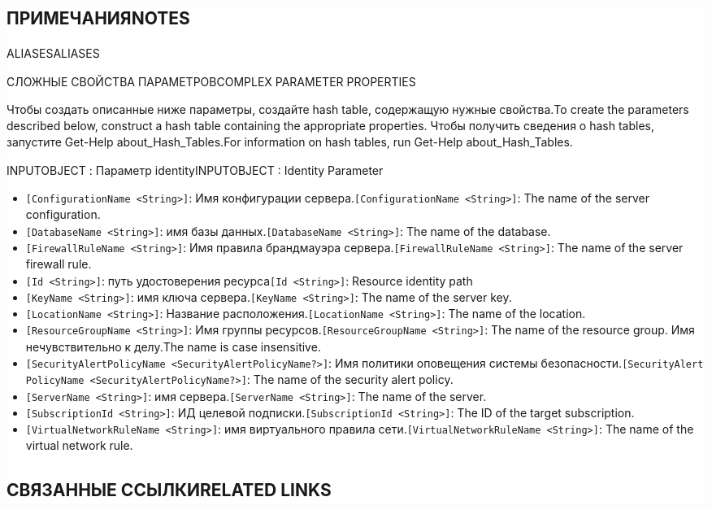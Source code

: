 ## <span data-ttu-id="67dc7-138">ПРИМЕЧАНИЯ</span><span class="sxs-lookup"><span data-stu-id="67dc7-138">NOTES</span></span>

<span data-ttu-id="67dc7-139">ALIASES</span><span class="sxs-lookup"><span data-stu-id="67dc7-139">ALIASES</span></span>

<span data-ttu-id="67dc7-140">СЛОЖНЫЕ СВОЙСТВА ПАРАМЕТРОВ</span><span class="sxs-lookup"><span data-stu-id="67dc7-140">COMPLEX PARAMETER PROPERTIES</span></span>

<span data-ttu-id="67dc7-141">Чтобы создать описанные ниже параметры, создайте hash table, содержащую нужные свойства.</span><span class="sxs-lookup"><span data-stu-id="67dc7-141">To create the parameters described below, construct a hash table containing the appropriate properties.</span></span> <span data-ttu-id="67dc7-142">Чтобы получить сведения о hash tables, запустите Get-Help about_Hash_Tables.</span><span class="sxs-lookup"><span data-stu-id="67dc7-142">For information on hash tables, run Get-Help about_Hash_Tables.</span></span>


<span data-ttu-id="67dc7-143">INPUTOBJECT <IMySqlIdentity> : Параметр identity</span><span class="sxs-lookup"><span data-stu-id="67dc7-143">INPUTOBJECT <IMySqlIdentity>: Identity Parameter</span></span>
  - <span data-ttu-id="67dc7-144">`[ConfigurationName <String>]`: Имя конфигурации сервера.</span><span class="sxs-lookup"><span data-stu-id="67dc7-144">`[ConfigurationName <String>]`: The name of the server configuration.</span></span>
  - <span data-ttu-id="67dc7-145">`[DatabaseName <String>]`: имя базы данных.</span><span class="sxs-lookup"><span data-stu-id="67dc7-145">`[DatabaseName <String>]`: The name of the database.</span></span>
  - <span data-ttu-id="67dc7-146">`[FirewallRuleName <String>]`: Имя правила брандмауэра сервера.</span><span class="sxs-lookup"><span data-stu-id="67dc7-146">`[FirewallRuleName <String>]`: The name of the server firewall rule.</span></span>
  - <span data-ttu-id="67dc7-147">`[Id <String>]`: путь удостоверения ресурса</span><span class="sxs-lookup"><span data-stu-id="67dc7-147">`[Id <String>]`: Resource identity path</span></span>
  - <span data-ttu-id="67dc7-148">`[KeyName <String>]`: имя ключа сервера.</span><span class="sxs-lookup"><span data-stu-id="67dc7-148">`[KeyName <String>]`: The name of the server key.</span></span>
  - <span data-ttu-id="67dc7-149">`[LocationName <String>]`: Название расположения.</span><span class="sxs-lookup"><span data-stu-id="67dc7-149">`[LocationName <String>]`: The name of the location.</span></span>
  - <span data-ttu-id="67dc7-150">`[ResourceGroupName <String>]`: Имя группы ресурсов.</span><span class="sxs-lookup"><span data-stu-id="67dc7-150">`[ResourceGroupName <String>]`: The name of the resource group.</span></span> <span data-ttu-id="67dc7-151">Имя нечувствительно к делу.</span><span class="sxs-lookup"><span data-stu-id="67dc7-151">The name is case insensitive.</span></span>
  - <span data-ttu-id="67dc7-152">`[SecurityAlertPolicyName <SecurityAlertPolicyName?>]`: Имя политики оповещения системы безопасности.</span><span class="sxs-lookup"><span data-stu-id="67dc7-152">`[SecurityAlertPolicyName <SecurityAlertPolicyName?>]`: The name of the security alert policy.</span></span>
  - <span data-ttu-id="67dc7-153">`[ServerName <String>]`: имя сервера.</span><span class="sxs-lookup"><span data-stu-id="67dc7-153">`[ServerName <String>]`: The name of the server.</span></span>
  - <span data-ttu-id="67dc7-154">`[SubscriptionId <String>]`: ИД целевой подписки.</span><span class="sxs-lookup"><span data-stu-id="67dc7-154">`[SubscriptionId <String>]`: The ID of the target subscription.</span></span>
  - <span data-ttu-id="67dc7-155">`[VirtualNetworkRuleName <String>]`: имя виртуального правила сети.</span><span class="sxs-lookup"><span data-stu-id="67dc7-155">`[VirtualNetworkRuleName <String>]`: The name of the virtual network rule.</span></span>

## <span data-ttu-id="67dc7-156">СВЯЗАННЫЕ ССЫЛКИ</span><span class="sxs-lookup"><span data-stu-id="67dc7-156">RELATED LINKS</span></span>

